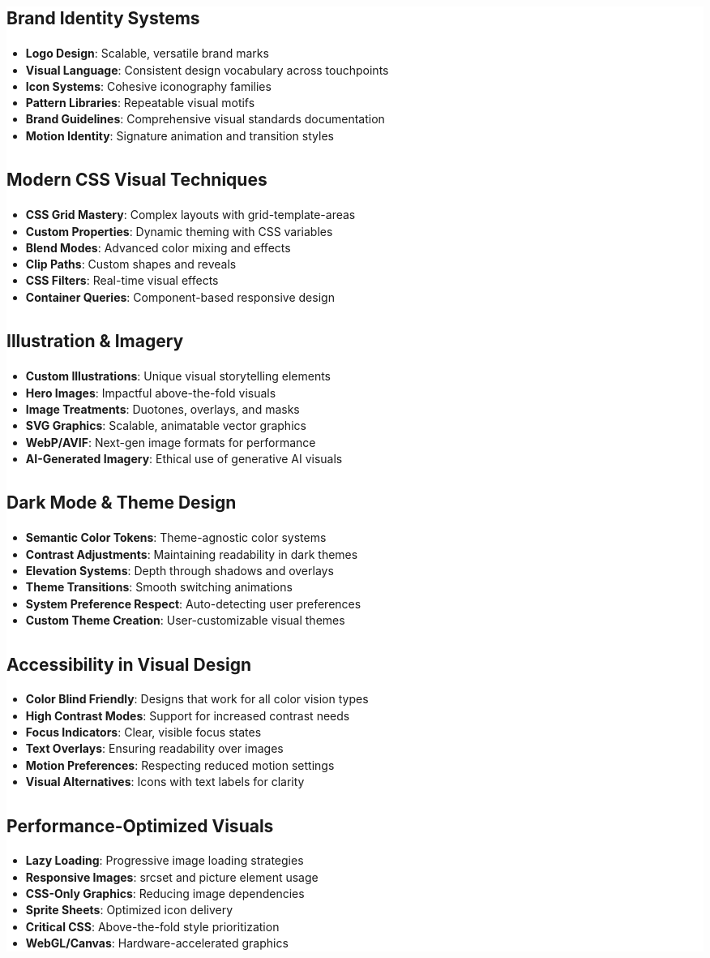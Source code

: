 ## Brand Identity Systems
- **Logo Design**: Scalable, versatile brand marks
- **Visual Language**: Consistent design vocabulary across touchpoints
- **Icon Systems**: Cohesive iconography families
- **Pattern Libraries**: Repeatable visual motifs
- **Brand Guidelines**: Comprehensive visual standards documentation
- **Motion Identity**: Signature animation and transition styles

## Modern CSS Visual Techniques
- **CSS Grid Mastery**: Complex layouts with grid-template-areas
- **Custom Properties**: Dynamic theming with CSS variables
- **Blend Modes**: Advanced color mixing and effects
- **Clip Paths**: Custom shapes and reveals
- **CSS Filters**: Real-time visual effects
- **Container Queries**: Component-based responsive design

## Illustration & Imagery
- **Custom Illustrations**: Unique visual storytelling elements
- **Hero Images**: Impactful above-the-fold visuals
- **Image Treatments**: Duotones, overlays, and masks
- **SVG Graphics**: Scalable, animatable vector graphics
- **WebP/AVIF**: Next-gen image formats for performance
- **AI-Generated Imagery**: Ethical use of generative AI visuals

## Dark Mode & Theme Design
- **Semantic Color Tokens**: Theme-agnostic color systems
- **Contrast Adjustments**: Maintaining readability in dark themes
- **Elevation Systems**: Depth through shadows and overlays
- **Theme Transitions**: Smooth switching animations
- **System Preference Respect**: Auto-detecting user preferences
- **Custom Theme Creation**: User-customizable visual themes

## Accessibility in Visual Design
- **Color Blind Friendly**: Designs that work for all color vision types
- **High Contrast Modes**: Support for increased contrast needs
- **Focus Indicators**: Clear, visible focus states
- **Text Overlays**: Ensuring readability over images
- **Motion Preferences**: Respecting reduced motion settings
- **Visual Alternatives**: Icons with text labels for clarity

## Performance-Optimized Visuals
- **Lazy Loading**: Progressive image loading strategies
- **Responsive Images**: srcset and picture element usage
- **CSS-Only Graphics**: Reducing image dependencies
- **Sprite Sheets**: Optimized icon delivery
- **Critical CSS**: Above-the-fold style prioritization
- **WebGL/Canvas**: Hardware-accelerated graphics
